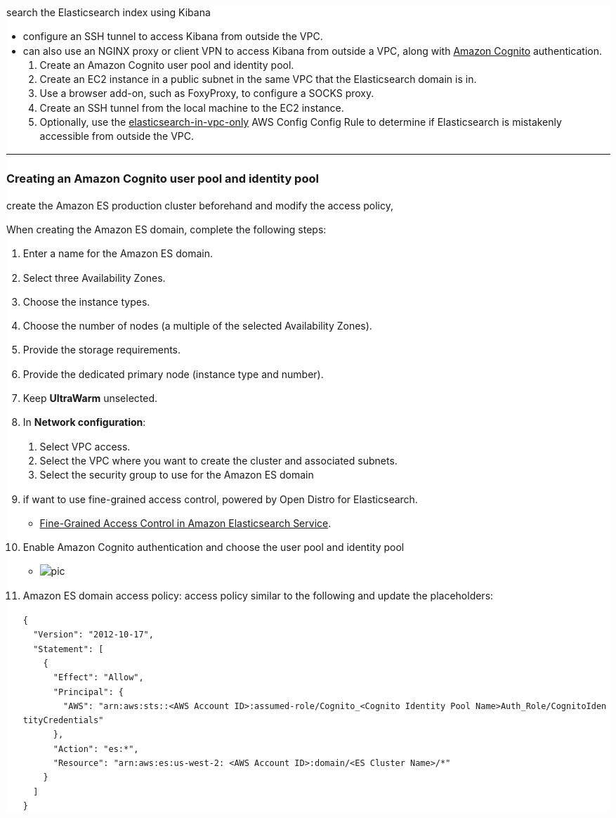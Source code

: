 
search the Elasticsearch index using Kibana
- configure an SSH tunnel to access Kibana from outside the VPC.
- can also use an NGINX proxy or client VPN to access Kibana from outside a VPC, along with [Amazon Cognito](http://aws.amazon.com/cognito) authentication.
  1. Create an Amazon Cognito user pool and identity pool.
  2. Create an EC2 instance in a public subnet in the same VPC that the Elasticsearch domain is in.
  3. Use a browser add-on, such as FoxyProxy, to configure a SOCKS proxy.
  4. Create an SSH tunnel from the local machine to the EC2 instance.
  5. Optionally, use the [elasticsearch-in-vpc-only](https://docs.aws.amazon.com/config/latest/developerguide/elasticsearch-in-vpc-only.html) AWS Config Config Rule to determine if Elasticsearch is mistakenly accessible from outside the VPC.

---

### Creating an Amazon Cognito user pool and identity pool

create the Amazon ES production cluster beforehand and modify the access policy,

When creating the Amazon ES domain, complete the following steps:

1. Enter a name for the Amazon ES domain.
2. Select three Availability Zones.
3. Choose the instance types.
4. Choose the number of nodes (a multiple of the selected Availability Zones).
5. Provide the storage requirements.
6. Provide the dedicated primary node (instance type and number).
7. Keep **UltraWarm** unselected.
8. In **Network configuration**:
    1. Select VPC access.
    2. Select the VPC where you want to create the cluster and associated subnets.
    3. Select the security group to use for the Amazon ES domain
9. if want to use fine-grained access control, powered by Open Distro for Elasticsearch.
    - [Fine-Grained Access Control in Amazon Elasticsearch Service](https://docs.aws.amazon.com/elasticsearch-service/latest/developerguide/fgac.html).
10. Enable Amazon Cognito authentication and choose the user pool and identity pool
    - ![pic](https://d2908q01vomqb2.cloudfront.net/972a67c48192728a34979d9a35164c1295401b71/2020/08/11/Cognito_Authorization-1024x463.png)
11. Amazon ES domain access policy: access policy similar to the following and update the placeholders:

        {
          "Version": "2012-10-17",
          "Statement": [
            {
              "Effect": "Allow",
              "Principal": {
                "AWS": "arn:aws:sts::<AWS Account ID>:assumed-role/Cognito_<Cognito Identity Pool Name>Auth_Role/CognitoIdentityCredentials"
              },
              "Action": "es:*",
              "Resource": "arn:aws:es:us-west-2: <AWS Account ID>:domain/<ES Cluster Name>/*"
            }
          ]
        }
